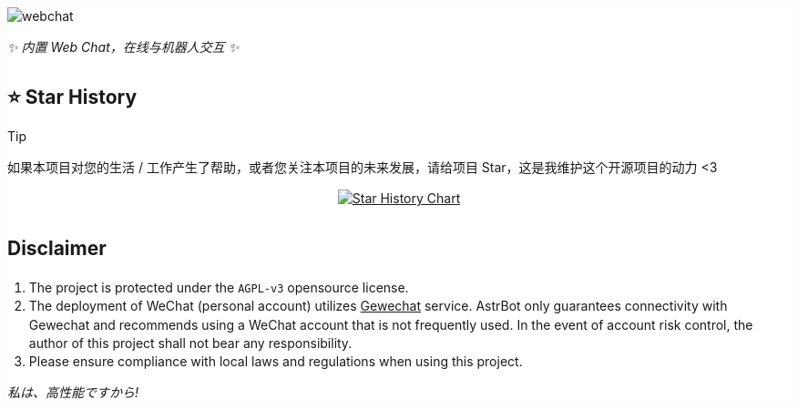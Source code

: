 ![webchat](https://drive.soulter.top/f/vlsA/ezgif-5-fb044b2542.gif)

_✨ 内置 Web Chat，在线与机器人交互 ✨_

</div>

## ⭐ Star History

> [!TIP] 
> 如果本项目对您的生活 / 工作产生了帮助，或者您关注本项目的未来发展，请给项目 Star，这是我维护这个开源项目的动力 <3

<div align="center">
    
[![Star History Chart](https://api.star-history.com/svg?repos=soulter/astrbot&type=Date)](https://star-history.com/#soulter/astrbot&Date)

</div>

## Disclaimer

1. The project is protected under the `AGPL-v3` opensource license.
2. The deployment of WeChat (personal account) utilizes [Gewechat](https://github.com/Devo919/Gewechat) service. AstrBot only guarantees connectivity with Gewechat and recommends using a WeChat account that is not frequently used. In the event of account risk control, the author of this project shall not bear any responsibility.
3. Please ensure compliance with local laws and regulations when using this project.




_私は、高性能ですから!_

